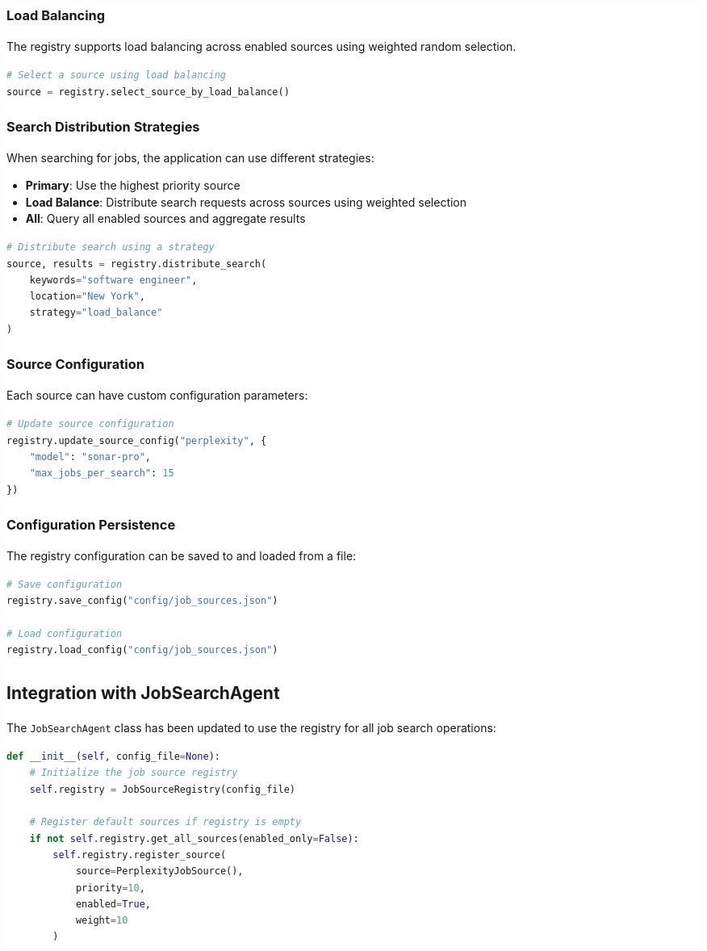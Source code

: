 ### Load Balancing

The registry supports load balancing across enabled sources using weighted random selection.

```python
# Select a source using load balancing
source = registry.select_source_by_load_balance()
```

### Search Distribution Strategies

When searching for jobs, the application can use different strategies:

- **Primary**: Use the highest priority source
- **Load Balance**: Distribute search requests across sources using weighted selection
- **All**: Query all enabled sources and aggregate results

```python
# Distribute search using a strategy
source, results = registry.distribute_search(
    keywords="software engineer",
    location="New York",
    strategy="load_balance"
)
```

### Source Configuration

Each source can have custom configuration parameters:

```python
# Update source configuration
registry.update_source_config("perplexity", {
    "model": "sonar-pro",
    "max_jobs_per_search": 15
})
```

### Configuration Persistence

The registry configuration can be saved to and loaded from a file:

```python
# Save configuration
registry.save_config("config/job_sources.json")

# Load configuration
registry.load_config("config/job_sources.json")
```

## Integration with JobSearchAgent

The `JobSearchAgent` class has been updated to use the registry for all job search operations:

```python
def __init__(self, config_file=None):
    # Initialize the job source registry
    self.registry = JobSourceRegistry(config_file)
    
    # Register default sources if registry is empty
    if not self.registry.get_all_sources(enabled_only=False):
        self.registry.register_source(
            source=PerplexityJobSource(),
            priority=10,
            enabled=True,
            weight=10
        )
```
